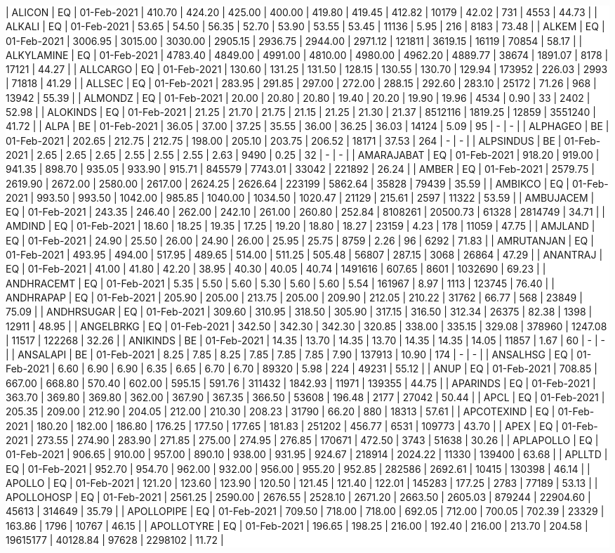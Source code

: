 | ALICON | EQ | 01-Feb-2021 | 410.70 | 424.20 | 425.00 | 400.00 | 419.80 | 419.45 | 412.82 | 10179 | 42.02 | 731 | 4553 | 44.73 |
| ALKALI | EQ | 01-Feb-2021 | 53.65 | 54.50 | 56.35 | 52.70 | 53.90 | 53.55 | 53.45 | 11136 | 5.95 | 216 | 8183 | 73.48 |
| ALKEM | EQ | 01-Feb-2021 | 3006.95 | 3015.00 | 3030.00 | 2905.15 | 2936.75 | 2944.00 | 2971.12 | 121811 | 3619.15 | 16119 | 70854 | 58.17 |
| ALKYLAMINE | EQ | 01-Feb-2021 | 4783.40 | 4849.00 | 4991.00 | 4810.00 | 4980.00 | 4962.20 | 4889.77 | 38674 | 1891.07 | 8178 | 17121 | 44.27 |
| ALLCARGO | EQ | 01-Feb-2021 | 130.60 | 131.25 | 131.50 | 128.15 | 130.55 | 130.70 | 129.94 | 173952 | 226.03 | 2993 | 71818 | 41.29 |
| ALLSEC | EQ | 01-Feb-2021 | 283.95 | 291.85 | 297.00 | 272.00 | 288.15 | 292.60 | 283.10 | 25172 | 71.26 | 968 | 13942 | 55.39 |
| ALMONDZ | EQ | 01-Feb-2021 | 20.00 | 20.80 | 20.80 | 19.40 | 20.20 | 19.90 | 19.96 | 4534 | 0.90 | 33 | 2402 | 52.98 |
| ALOKINDS | EQ | 01-Feb-2021 | 21.25 | 21.70 | 21.75 | 21.15 | 21.25 | 21.30 | 21.37 | 8512116 | 1819.25 | 12859 | 3551240 | 41.72 |
| ALPA | BE | 01-Feb-2021 | 36.05 | 37.00 | 37.25 | 35.55 | 36.00 | 36.25 | 36.03 | 14124 | 5.09 | 95 | - | - |
| ALPHAGEO | BE | 01-Feb-2021 | 202.65 | 212.75 | 212.75 | 198.00 | 205.10 | 203.75 | 206.52 | 18171 | 37.53 | 264 | - | - |
| ALPSINDUS | BE | 01-Feb-2021 | 2.65 | 2.65 | 2.65 | 2.55 | 2.55 | 2.55 | 2.63 | 9490 | 0.25 | 32 | - | - |
| AMARAJABAT | EQ | 01-Feb-2021 | 918.20 | 919.00 | 941.35 | 898.70 | 935.05 | 933.90 | 915.71 | 845579 | 7743.01 | 33042 | 221892 | 26.24 |
| AMBER | EQ | 01-Feb-2021 | 2579.75 | 2619.90 | 2672.00 | 2580.00 | 2617.00 | 2624.25 | 2626.64 | 223199 | 5862.64 | 35828 | 79439 | 35.59 |
| AMBIKCO | EQ | 01-Feb-2021 | 993.50 | 993.50 | 1042.00 | 985.85 | 1040.00 | 1034.50 | 1020.47 | 21129 | 215.61 | 2597 | 11322 | 53.59 |
| AMBUJACEM | EQ | 01-Feb-2021 | 243.35 | 246.40 | 262.00 | 242.10 | 261.00 | 260.80 | 252.84 | 8108261 | 20500.73 | 61328 | 2814749 | 34.71 |
| AMDIND | EQ | 01-Feb-2021 | 18.60 | 18.25 | 19.35 | 17.25 | 19.20 | 18.80 | 18.27 | 23159 | 4.23 | 178 | 11059 | 47.75 |
| AMJLAND | EQ | 01-Feb-2021 | 24.90 | 25.50 | 26.00 | 24.90 | 26.00 | 25.95 | 25.75 | 8759 | 2.26 | 96 | 6292 | 71.83 |
| AMRUTANJAN | EQ | 01-Feb-2021 | 493.95 | 494.00 | 517.95 | 489.65 | 514.00 | 511.25 | 505.48 | 56807 | 287.15 | 3068 | 26864 | 47.29 |
| ANANTRAJ | EQ | 01-Feb-2021 | 41.00 | 41.80 | 42.20 | 38.95 | 40.30 | 40.05 | 40.74 | 1491616 | 607.65 | 8601 | 1032690 | 69.23 |
| ANDHRACEMT | EQ | 01-Feb-2021 | 5.35 | 5.50 | 5.60 | 5.30 | 5.60 | 5.60 | 5.54 | 161967 | 8.97 | 1113 | 123745 | 76.40 |
| ANDHRAPAP | EQ | 01-Feb-2021 | 205.90 | 205.00 | 213.75 | 205.00 | 209.90 | 212.05 | 210.22 | 31762 | 66.77 | 568 | 23849 | 75.09 |
| ANDHRSUGAR | EQ | 01-Feb-2021 | 309.60 | 310.95 | 318.50 | 305.90 | 317.15 | 316.50 | 312.34 | 26375 | 82.38 | 1398 | 12911 | 48.95 |
| ANGELBRKG | EQ | 01-Feb-2021 | 342.50 | 342.30 | 342.30 | 320.85 | 338.00 | 335.15 | 329.08 | 378960 | 1247.08 | 11517 | 122268 | 32.26 |
| ANIKINDS | BE | 01-Feb-2021 | 14.35 | 13.70 | 14.35 | 13.70 | 14.35 | 14.35 | 14.05 | 11857 | 1.67 | 60 | - | - |
| ANSALAPI | BE | 01-Feb-2021 | 8.25 | 7.85 | 8.25 | 7.85 | 7.85 | 7.85 | 7.90 | 137913 | 10.90 | 174 | - | - |
| ANSALHSG | EQ | 01-Feb-2021 | 6.60 | 6.90 | 6.90 | 6.35 | 6.65 | 6.70 | 6.70 | 89320 | 5.98 | 224 | 49231 | 55.12 |
| ANUP | EQ | 01-Feb-2021 | 708.85 | 667.00 | 668.80 | 570.40 | 602.00 | 595.15 | 591.76 | 311432 | 1842.93 | 11971 | 139355 | 44.75 |
| APARINDS | EQ | 01-Feb-2021 | 363.70 | 369.80 | 369.80 | 362.00 | 367.90 | 367.35 | 366.50 | 53608 | 196.48 | 2177 | 27042 | 50.44 |
| APCL | EQ | 01-Feb-2021 | 205.35 | 209.00 | 212.90 | 204.05 | 212.00 | 210.30 | 208.23 | 31790 | 66.20 | 880 | 18313 | 57.61 |
| APCOTEXIND | EQ | 01-Feb-2021 | 180.20 | 182.00 | 186.80 | 176.25 | 177.50 | 177.65 | 181.83 | 251202 | 456.77 | 6531 | 109773 | 43.70 |
| APEX | EQ | 01-Feb-2021 | 273.55 | 274.90 | 283.90 | 271.85 | 275.00 | 274.95 | 276.85 | 170671 | 472.50 | 3743 | 51638 | 30.26 |
| APLAPOLLO | EQ | 01-Feb-2021 | 906.65 | 910.00 | 957.00 | 890.10 | 938.00 | 931.95 | 924.67 | 218914 | 2024.22 | 11330 | 139400 | 63.68 |
| APLLTD | EQ | 01-Feb-2021 | 952.70 | 954.70 | 962.00 | 932.00 | 956.00 | 955.20 | 952.85 | 282586 | 2692.61 | 10415 | 130398 | 46.14 |
| APOLLO | EQ | 01-Feb-2021 | 121.20 | 123.60 | 123.90 | 120.50 | 121.45 | 121.40 | 122.01 | 145283 | 177.25 | 2783 | 77189 | 53.13 |
| APOLLOHOSP | EQ | 01-Feb-2021 | 2561.25 | 2590.00 | 2676.55 | 2528.10 | 2671.20 | 2663.50 | 2605.03 | 879244 | 22904.60 | 45613 | 314649 | 35.79 |
| APOLLOPIPE | EQ | 01-Feb-2021 | 709.50 | 718.00 | 718.00 | 692.05 | 712.00 | 700.05 | 702.39 | 23329 | 163.86 | 1796 | 10767 | 46.15 |
| APOLLOTYRE | EQ | 01-Feb-2021 | 196.65 | 198.25 | 216.00 | 192.40 | 216.00 | 213.70 | 204.58 | 19615177 | 40128.84 | 97628 | 2298102 | 11.72 |